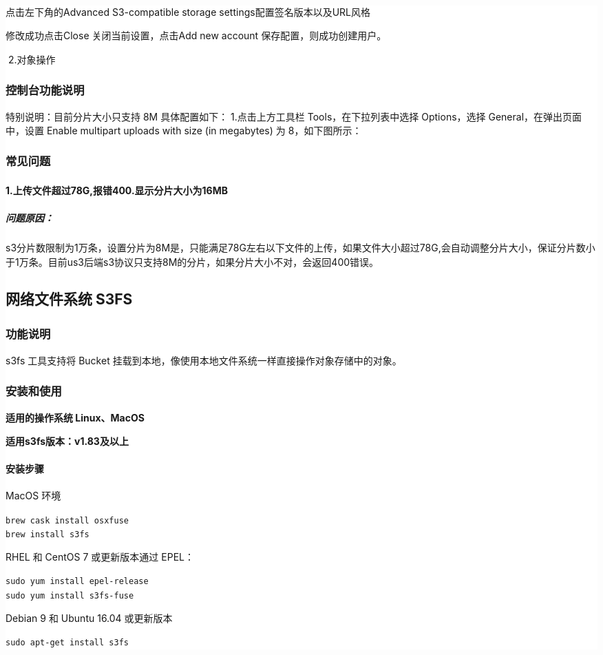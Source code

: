

点击左下角的Advanced S3-compatible storage settings配置签名版本以及URL风格



修改成功点击Close 关闭当前设置，点击Add new account 保存配置，则成功创建用户。

​	2.对象操作

### 控制台功能说明



特别说明：目前分片大小只支持 8M 具体配置如下： 1.点击上方工具栏 Tools，在下拉列表中选择 Options，选择 General，在弹出页面中，设置 Enable multipart uploads with size (in megabytes) 为 8，如下图所示：



### 常见问题

#### 1.上传文件超过78G,报错400.显示分片大小为16MB

##### 问题原因：

​        s3分片数限制为1万条，设置分片为8M是，只能满足78G左右以下文件的上传，如果文件大小超过78G,会自动调整分片大小，保证分片数小于1万条。目前us3后端s3协议只支持8M的分片，如果分片大小不对，会返回400错误。


## 网络文件系统 S3FS

### 功能说明

s3fs 工具支持将 Bucket 挂载到本地，像使用本地文件系统一样直接操作对象存储中的对象。

### 安装和使用

**适用的操作系统 Linux、MacOS**

**适用s3fs版本：v1.83及以上**

#### 安装步骤

MacOS 环境

```
brew cask install osxfuse
brew install s3fs
```

RHEL 和 CentOS 7 或更新版本通过 EPEL：

```
sudo yum install epel-release
sudo yum install s3fs-fuse
```

Debian 9 和 Ubuntu 16.04 或更新版本

```
sudo apt-get install s3fs
```
